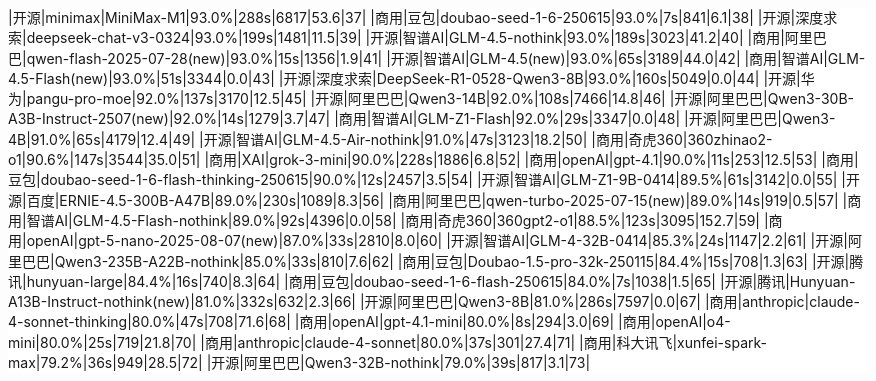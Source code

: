 |开源|minimax|MiniMax-M1|93.0%|288s|6817|53.6|37|
|商用|豆包|doubao-seed-1-6-250615|93.0%|7s|841|6.1|38|
|开源|深度求索|deepseek-chat-v3-0324|93.0%|199s|1481|11.5|39|
|开源|智谱AI|GLM-4.5-nothink|93.0%|189s|3023|41.2|40|
|商用|阿里巴巴|qwen-flash-2025-07-28(new)|93.0%|15s|1356|1.9|41|
|开源|智谱AI|GLM-4.5(new)|93.0%|65s|3189|44.0|42|
|商用|智谱AI|GLM-4.5-Flash(new)|93.0%|51s|3344|0.0|43|
|开源|深度求索|DeepSeek-R1-0528-Qwen3-8B|93.0%|160s|5049|0.0|44|
|开源|华为|pangu-pro-moe|92.0%|137s|3170|12.5|45|
|开源|阿里巴巴|Qwen3-14B|92.0%|108s|7466|14.8|46|
|开源|阿里巴巴|Qwen3-30B-A3B-Instruct-2507(new)|92.0%|14s|1279|3.7|47|
|商用|智谱AI|GLM-Z1-Flash|92.0%|29s|3347|0.0|48|
|开源|阿里巴巴|Qwen3-4B|91.0%|65s|4179|12.4|49|
|开源|智谱AI|GLM-4.5-Air-nothink|91.0%|47s|3123|18.2|50|
|商用|奇虎360|360zhinao2-o1|90.6%|147s|3544|35.0|51|
|商用|XAI|grok-3-mini|90.0%|228s|1886|6.8|52|
|商用|openAI|gpt-4.1|90.0%|11s|253|12.5|53|
|商用|豆包|doubao-seed-1-6-flash-thinking-250615|90.0%|12s|2457|3.5|54|
|开源|智谱AI|GLM-Z1-9B-0414|89.5%|61s|3142|0.0|55|
|开源|百度|ERNIE-4.5-300B-A47B|89.0%|230s|1089|8.3|56|
|商用|阿里巴巴|qwen-turbo-2025-07-15(new)|89.0%|14s|919|0.5|57|
|商用|智谱AI|GLM-4.5-Flash-nothink|89.0%|92s|4396|0.0|58|
|商用|奇虎360|360gpt2-o1|88.5%|123s|3095|152.7|59|
|商用|openAI|gpt-5-nano-2025-08-07(new)|87.0%|33s|2810|8.0|60|
|开源|智谱AI|GLM-4-32B-0414|85.3%|24s|1147|2.2|61|
|开源|阿里巴巴|Qwen3-235B-A22B-nothink|85.0%|33s|810|7.6|62|
|商用|豆包|Doubao-1.5-pro-32k-250115|84.4%|15s|708|1.3|63|
|开源|腾讯|hunyuan-large|84.4%|16s|740|8.3|64|
|商用|豆包|doubao-seed-1-6-flash-250615|84.0%|7s|1038|1.5|65|
|开源|腾讯|Hunyuan-A13B-Instruct-nothink(new)|81.0%|332s|632|2.3|66|
|开源|阿里巴巴|Qwen3-8B|81.0%|286s|7597|0.0|67|
|商用|anthropic|claude-4-sonnet-thinking|80.0%|47s|708|71.6|68|
|商用|openAI|gpt-4.1-mini|80.0%|8s|294|3.0|69|
|商用|openAI|o4-mini|80.0%|25s|719|21.8|70|
|商用|anthropic|claude-4-sonnet|80.0%|37s|301|27.4|71|
|商用|科大讯飞|xunfei-spark-max|79.2%|36s|949|28.5|72|
|开源|阿里巴巴|Qwen3-32B-nothink|79.0%|39s|817|3.1|73|